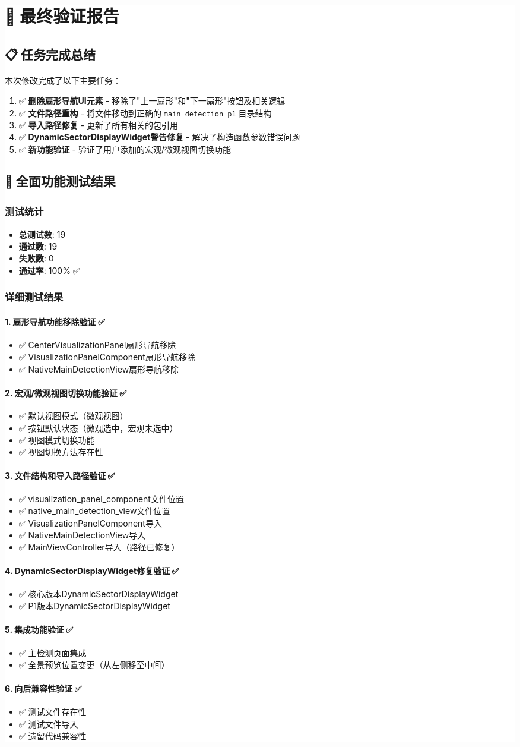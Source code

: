 # 🎉 最终验证报告

## 📋 任务完成总结

本次修改完成了以下主要任务：
1. ✅ **删除扇形导航UI元素** - 移除了"上一扇形"和"下一扇形"按钮及相关逻辑
2. ✅ **文件路径重构** - 将文件移动到正确的 `main_detection_p1` 目录结构
3. ✅ **导入路径修复** - 更新了所有相关的包引用
4. ✅ **DynamicSectorDisplayWidget警告修复** - 解决了构造函数参数错误问题
5. ✅ **新功能验证** - 验证了用户添加的宏观/微观视图切换功能

## 🧪 全面功能测试结果

### 测试统计
- **总测试数**: 19
- **通过数**: 19
- **失败数**: 0
- **通过率**: 100% ✅

### 详细测试结果

#### 1. 扇形导航功能移除验证 ✅
- ✅ CenterVisualizationPanel扇形导航移除
- ✅ VisualizationPanelComponent扇形导航移除  
- ✅ NativeMainDetectionView扇形导航移除

#### 2. 宏观/微观视图切换功能验证 ✅
- ✅ 默认视图模式（微观视图）
- ✅ 按钮默认状态（微观选中，宏观未选中）
- ✅ 视图模式切换功能
- ✅ 视图切换方法存在性

#### 3. 文件结构和导入路径验证 ✅
- ✅ visualization_panel_component文件位置
- ✅ native_main_detection_view文件位置
- ✅ VisualizationPanelComponent导入
- ✅ NativeMainDetectionView导入
- ✅ MainViewController导入（路径已修复）

#### 4. DynamicSectorDisplayWidget修复验证 ✅
- ✅ 核心版本DynamicSectorDisplayWidget
- ✅ P1版本DynamicSectorDisplayWidget

#### 5. 集成功能验证 ✅
- ✅ 主检测页面集成
- ✅ 全景预览位置变更（从左侧移至中间）

#### 6. 向后兼容性验证 ✅
- ✅ 测试文件存在性
- ✅ 测试文件导入
- ✅ 遗留代码兼容性
